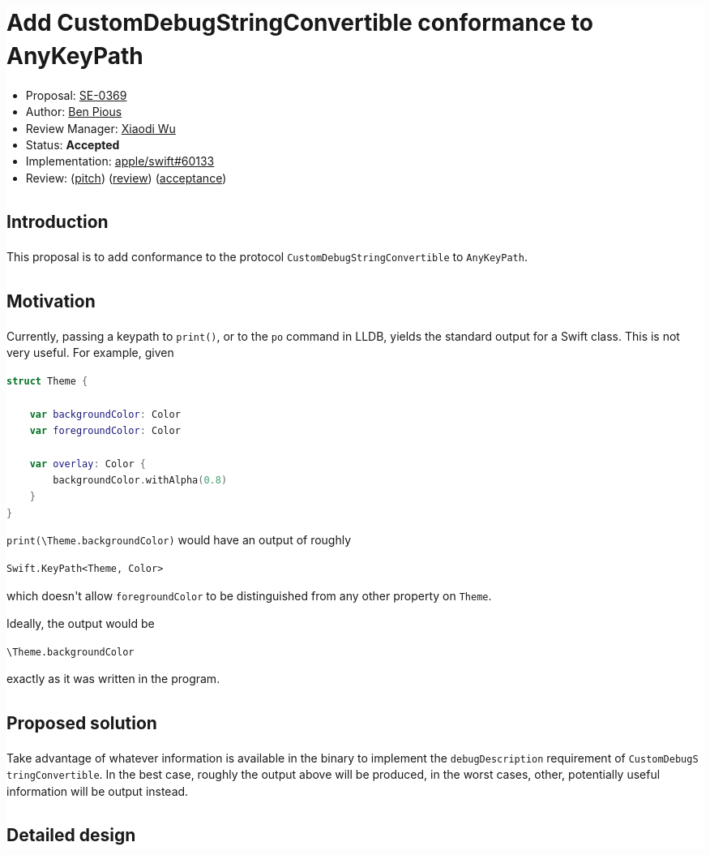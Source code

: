 # Add CustomDebugStringConvertible conformance to AnyKeyPath

* Proposal: [SE-0369](0369-add-customdebugdescription-conformance-to-anykeypath.md)
* Author: [Ben Pious](https://github.com/benpious)
* Review Manager: [Xiaodi Wu](https://github.com/xwu)
* Status: **Accepted**
* Implementation: [apple/swift#60133](https://github.com/apple/swift/pull/60133)
* Review: ([pitch](https://forums.swift.org/t/pitch-add-customdebugdescription-conformance-to-anykeypath/58705)) ([review](https://forums.swift.org/t/se-0369-add-customdebugstringconvertible-conformance-to-anykeypath/59704)) ([acceptance](https://forums.swift.org/t/accepted-se-0369-add-customdebugstringconvertible-conformance-to-anykeypath/60001))

## Introduction

This proposal is to add conformance to the protocol `CustomDebugStringConvertible` to `AnyKeyPath`. 

## Motivation

Currently, passing a keypath to `print()`, or to the `po` command in LLDB, yields the standard output for a Swift class. This is not very useful. For example, given
```swift
struct Theme {

    var backgroundColor: Color
    var foregroundColor: Color
    
    var overlay: Color {
        backgroundColor.withAlpha(0.8)
    }
}
```
`print(\Theme.backgroundColor)` would have an output of roughly
```
Swift.KeyPath<Theme, Color>
```
which doesn't allow `foregroundColor` to be distinguished from any other property on `Theme`. 

Ideally, the output would be
```
\Theme.backgroundColor
```
exactly as it was written in the program. 

## Proposed solution

Take advantage of whatever information is available in the binary to implement the `debugDescription` requirement of `CustomDebugStringConvertible`. In the best case, roughly the output above will be produced, in the worst cases, other, potentially useful information will be output instead. 

## Detailed design
